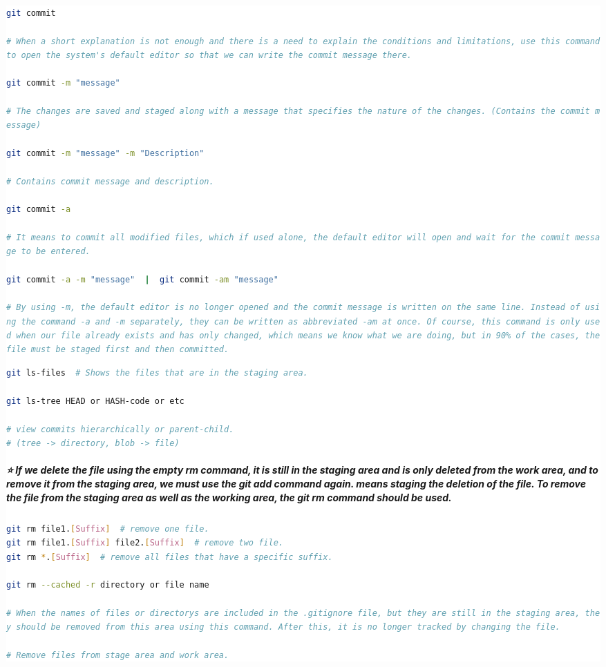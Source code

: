 ```bash
git commit

# When a short explanation is not enough and there is a need to explain the conditions and limitations, use this command to open the system's default editor so that we can write the commit message there.

git commit -m "message"  

# The changes are saved and staged along with a message that specifies the nature of the changes. (Contains the commit message)

git commit -m "message" -m "Description"

# Contains commit message and description.

git commit -a

# It means to commit all modified files, which if used alone, the default editor will open and wait for the commit message to be entered.

git commit -a -m "message"  |  git commit -am "message"

# By using -m, the default editor is no longer opened and the commit message is written on the same line. Instead of using the command -a and -m separately, they can be written as abbreviated -am at once. Of course, this command is only used when our file already exists and has only changed, which means we know what we are doing, but in 90% of the cases, the file must be staged first and then committed.
```

```bash
git ls-files  # Shows the files that are in the staging area.

git ls-tree HEAD or HASH-code or etc

# view commits hierarchically or parent-child. 
# (tree -> directory, blob -> file)
```

##### ⭐ If we delete the file using the empty rm command, it is still in the staging area and is only deleted from the work area, and to remove it from the staging area, we must use the git add command again. means staging the deletion of the file. To remove the file from the staging area as well as the working area, the git rm command should be used.

```bash
git rm file1.[Suffix]  # remove one file.
git rm file1.[Suffix] file2.[Suffix]  # remove two file.
git rm *.[Suffix]  # remove all files that have a specific suffix.

git rm --cached -r directory or file name

# When the names of files or directorys are included in the .gitignore file, but they are still in the staging area, they should be removed from this area using this command. After this, it is no longer tracked by changing the file.

# Remove files from stage area and work area.
```
